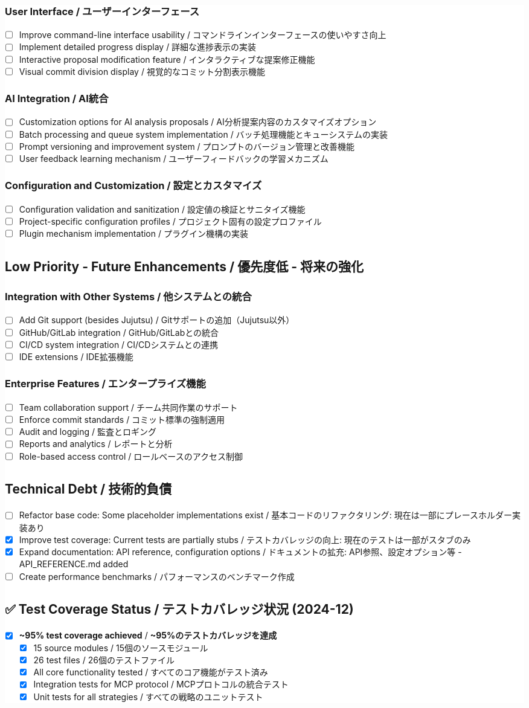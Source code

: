 ### User Interface / ユーザーインターフェース

- [ ] Improve command-line interface usability / コマンドラインインターフェースの使いやすさ向上
- [ ] Implement detailed progress display / 詳細な進捗表示の実装
- [ ] Interactive proposal modification feature / インタラクティブな提案修正機能
- [ ] Visual commit division display / 視覚的なコミット分割表示機能

### AI Integration / AI統合

- [ ] Customization options for AI analysis proposals / AI分析提案内容のカスタマイズオプション
- [ ] Batch processing and queue system implementation / バッチ処理機能とキューシステムの実装
- [ ] Prompt versioning and improvement system / プロンプトのバージョン管理と改善機能
- [ ] User feedback learning mechanism / ユーザーフィードバックの学習メカニズム

### Configuration and Customization / 設定とカスタマイズ

- [ ] Configuration validation and sanitization / 設定値の検証とサニタイズ機能
- [ ] Project-specific configuration profiles / プロジェクト固有の設定プロファイル
- [ ] Plugin mechanism implementation / プラグイン機構の実装

## Low Priority - Future Enhancements / 優先度低 - 将来の強化

### Integration with Other Systems / 他システムとの統合

- [ ] Add Git support (besides Jujutsu) / Gitサポートの追加（Jujutsu以外）
- [ ] GitHub/GitLab integration / GitHub/GitLabとの統合
- [ ] CI/CD system integration / CI/CDシステムとの連携
- [ ] IDE extensions / IDE拡張機能

### Enterprise Features / エンタープライズ機能

- [ ] Team collaboration support / チーム共同作業のサポート
- [ ] Enforce commit standards / コミット標準の強制適用
- [ ] Audit and logging / 監査とロギング
- [ ] Reports and analytics / レポートと分析
- [ ] Role-based access control / ロールベースのアクセス制御

## Technical Debt / 技術的負債

- [ ] Refactor base code: Some placeholder implementations exist / 基本コードのリファクタリング: 現在は一部にプレースホルダー実装あり
- [x] Improve test coverage: Current tests are partially stubs / テストカバレッジの向上: 現在のテストは一部がスタブのみ
- [x] Expand documentation: API reference, configuration options / ドキュメントの拡充: API参照、設定オプション等 - API_REFERENCE.md added
- [ ] Create performance benchmarks / パフォーマンスのベンチマーク作成

## ✅ Test Coverage Status / テストカバレッジ状況 (2024-12)

- [x] **~95% test coverage achieved** / **~95%のテストカバレッジを達成**
  - [x] 15 source modules / 15個のソースモジュール
  - [x] 26 test files / 26個のテストファイル
  - [x] All core functionality tested / すべてのコア機能がテスト済み
  - [x] Integration tests for MCP protocol / MCPプロトコルの統合テスト
  - [x] Unit tests for all strategies / すべての戦略のユニットテスト
